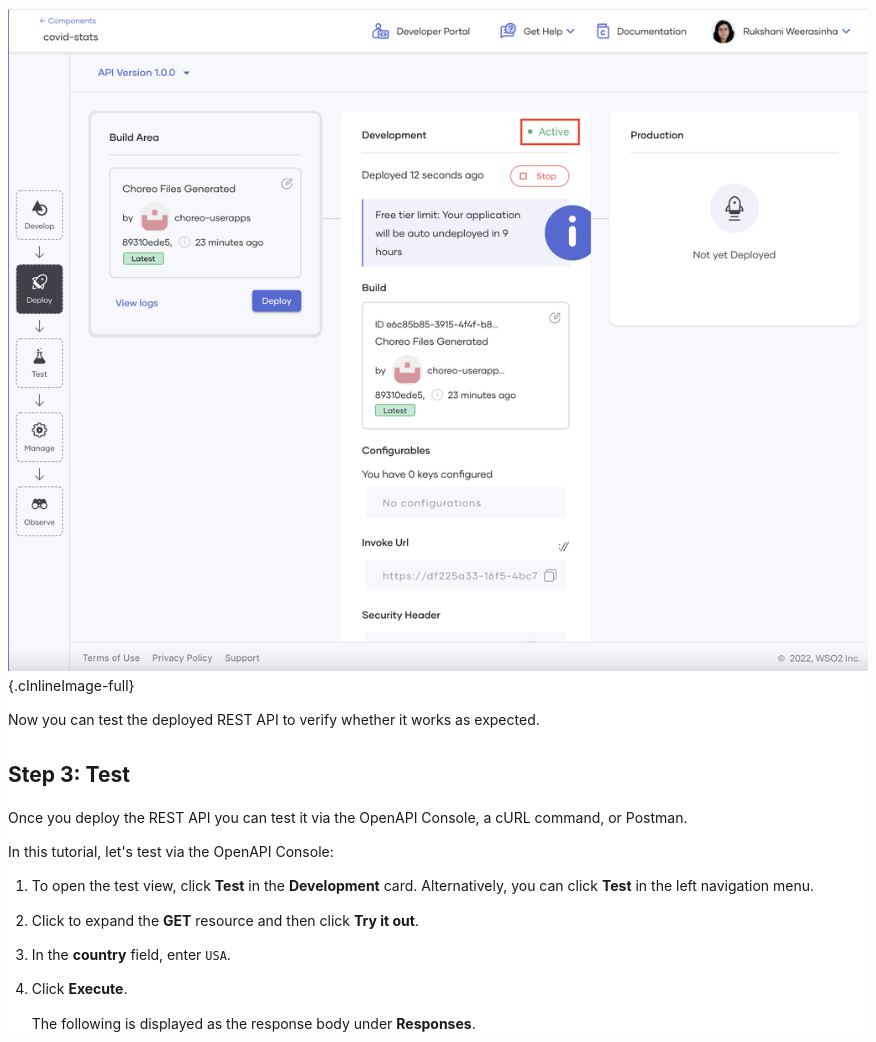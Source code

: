 ![Deployed API](../assets/img/tutorials/rest-api/deployed-api.png){.cInlineImage-full}

Now you can test the deployed REST API to verify whether it works as expected.

## Step 3: Test

Once you deploy the REST API you can test it via the OpenAPI Console, a cURL command, or Postman.

In this tutorial, let's test via the OpenAPI Console:

1. To open the test view, click **Test** in the **Development** card. Alternatively, you can click **Test** in the left navigation menu.

2. Click to expand the **GET** resource and then click **Try it out**.

3. In the **country** field, enter `USA`.

4. Click **Execute**.

    The following is displayed as the response body under **Responses**.
